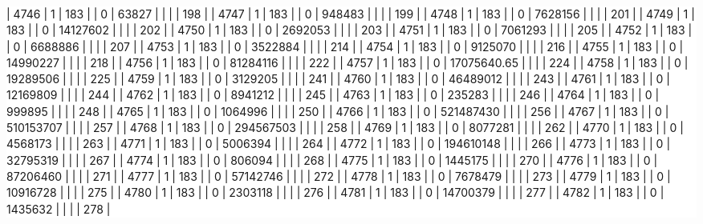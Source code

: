 | 4746 | 1         | 183          |     | 0            | 63827       |            |            |            | 198     |
| 4747 | 1         | 183          |     | 0            | 948483      |            |            |            | 199     |
| 4748 | 1         | 183          |     | 0            | 7628156     |            |            |            | 201     |
| 4749 | 1         | 183          |     | 0            | 14127602    |            |            |            | 202     |
| 4750 | 1         | 183          |     | 0            | 2692053     |            |            |            | 203     |
| 4751 | 1         | 183          |     | 0            | 7061293     |            |            |            | 205     |
| 4752 | 1         | 183          |     | 0            | 6688886     |            |            |            | 207     |
| 4753 | 1         | 183          |     | 0            | 3522884     |            |            |            | 214     |
| 4754 | 1         | 183          |     | 0            | 9125070     |            |            |            | 216     |
| 4755 | 1         | 183          |     | 0            | 14990227    |            |            |            | 218     |
| 4756 | 1         | 183          |     | 0            | 81284116    |            |            |            | 222     |
| 4757 | 1         | 183          |     | 0            | 17075640.65 |            |            |            | 224     |
| 4758 | 1         | 183          |     | 0            | 19289506    |            |            |            | 225     |
| 4759 | 1         | 183          |     | 0            | 3129205     |            |            |            | 241     |
| 4760 | 1         | 183          |     | 0            | 46489012    |            |            |            | 243     |
| 4761 | 1         | 183          |     | 0            | 12169809    |            |            |            | 244     |
| 4762 | 1         | 183          |     | 0            | 8941212     |            |            |            | 245     |
| 4763 | 1         | 183          |     | 0            | 235283      |            |            |            | 246     |
| 4764 | 1         | 183          |     | 0            | 999895      |            |            |            | 248     |
| 4765 | 1         | 183          |     | 0            | 1064996     |            |            |            | 250     |
| 4766 | 1         | 183          |     | 0            | 521487430   |            |            |            | 256     |
| 4767 | 1         | 183          |     | 0            | 510153707   |            |            |            | 257     |
| 4768 | 1         | 183          |     | 0            | 294567503   |            |            |            | 258     |
| 4769 | 1         | 183          |     | 0            | 8077281     |            |            |            | 262     |
| 4770 | 1         | 183          |     | 0            | 4568173     |            |            |            | 263     |
| 4771 | 1         | 183          |     | 0            | 5006394     |            |            |            | 264     |
| 4772 | 1         | 183          |     | 0            | 194610148   |            |            |            | 266     |
| 4773 | 1         | 183          |     | 0            | 32795319    |            |            |            | 267     |
| 4774 | 1         | 183          |     | 0            | 806094      |            |            |            | 268     |
| 4775 | 1         | 183          |     | 0            | 1445175     |            |            |            | 270     |
| 4776 | 1         | 183          |     | 0            | 87206460    |            |            |            | 271     |
| 4777 | 1         | 183          |     | 0            | 57142746    |            |            |            | 272     |
| 4778 | 1         | 183          |     | 0            | 7678479     |            |            |            | 273     |
| 4779 | 1         | 183          |     | 0            | 10916728    |            |            |            | 275     |
| 4780 | 1         | 183          |     | 0            | 2303118     |            |            |            | 276     |
| 4781 | 1         | 183          |     | 0            | 14700379    |            |            |            | 277     |
| 4782 | 1         | 183          |     | 0            | 1435632     |            |            |            | 278     |